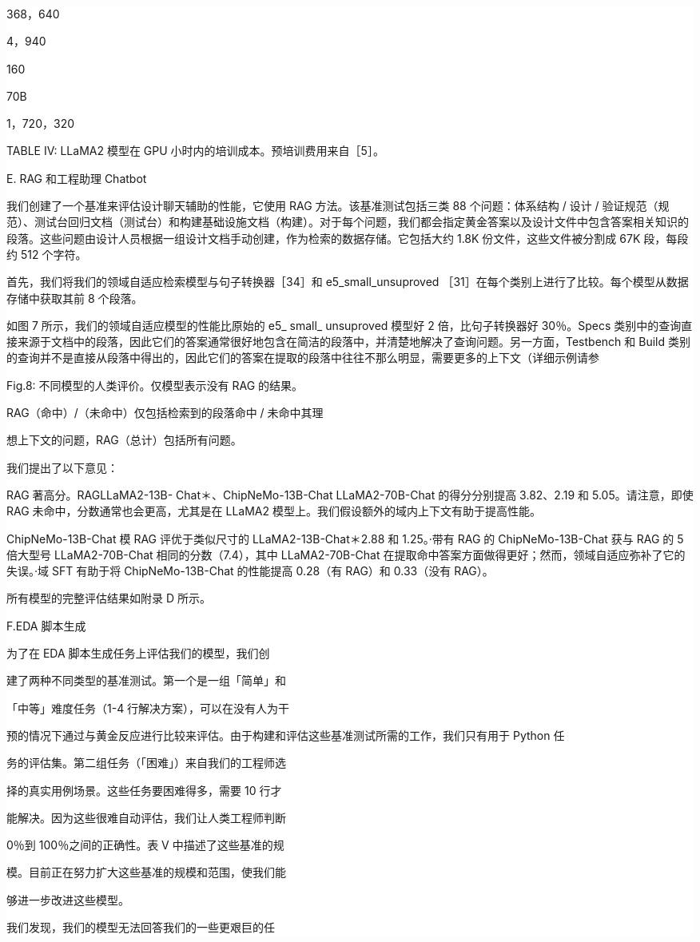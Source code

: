 368，640

4，940

160

70B

1，720，320

TABLE IV: LLaMA2 模型在 GPU 小时内的培训成本。预培训费用来自［5］。

E. RAG 和工程助理 Chatbot

我们创建了一个基准来评估设计聊天辅助的性能，它使用 RAG 方法。该基准测试包括三类 88 个问题：体系结构 / 设计 / 验证规范（规范）、测试台回归文档（测试台）和构建基础设施文档（构建）。对于每个问题，我们都会指定黄金答案以及设计文件中包含答案相关知识的段落。这些问题由设计人员根据一组设计文档手动创建，作为检索的数据存储。它包括大约 1.8K 份文件，这些文件被分割成 67K 段，每段约 512 个字符。

首先，我们将我们的领域自适应检索模型与句子转换器［34］和 e5_small_unsuproved ［31］在每个类别上进行了比较。每个模型从数据存储中获取其前 8 个段落。

如图 7 所示，我们的领域自适应模型的性能比原始的 e5_ small_ unsuproved 模型好 2 倍，比句子转换器好 30％。Specs 类别中的查询直接来源于文档中的段落，因此它们的答案通常很好地包含在简洁的段落中，并清楚地解决了查询问题。另一方面，Testbench 和 Build 类别的查询并不是直接从段落中得出的，因此它们的答案在提取的段落中往往不那么明显，需要更多的上下文（详细示例请参

Fig.8: 不同模型的人类评价。仅模型表示没有 RAG 的结果。

RAG（命中）/（未命中）仅包括检索到的段落命中 / 未命中其理

想上下文的问题，RAG（总计）包括所有问题。

我们提出了以下意见：

RAG 著高分。RAGLLaMA2-13B- Chat＊、ChipNeMo-13B-Chat LLaMA2-70B-Chat 的得分分别提高 3.82、2.19 和 5.05。请注意，即使 RAG 未命中，分数通常也会更高，尤其是在 LLaMA2 模型上。我们假设额外的域内上下文有助于提高性能。

ChipNeMo-13B-Chat 模 RAG 评优于类似尺寸的 LLaMA2-13B-Chat＊2.88 和 1.25。·带有 RAG 的 ChipNeMo-13B-Chat 获与 RAG 的 5 倍大型号 LLaMA2-70B-Chat 相同的分数（7.4），其中 LLaMA2-70B-Chat 在提取命中答案方面做得更好；然而，领域自适应弥补了它的失误。·域 SFT 有助于将 ChipNeMo-13B-Chat 的性能提高 0.28（有 RAG）和 0.33（没有 RAG）。

所有模型的完整评估结果如附录 D 所示。

F.EDA 脚本生成

为了在 EDA 脚本生成任务上评估我们的模型，我们创

建了两种不同类型的基准测试。第一个是一组「简单」和

「中等」难度任务（1-4 行解决方案），可以在没有人为干

预的情况下通过与黄金反应进行比较来评估。由于构建和评估这些基准测试所需的工作，我们只有用于 Python 任

务的评估集。第二组任务（「困难」）来自我们的工程师选

择的真实用例场景。这些任务要困难得多，需要 10 行才

能解决。因为这些很难自动评估，我们让人类工程师判断

0％到 100％之间的正确性。表 V 中描述了这些基准的规

模。目前正在努力扩大这些基准的规模和范围，使我们能

够进一步改进这些模型。

我们发现，我们的模型无法回答我们的一些更艰巨的任
